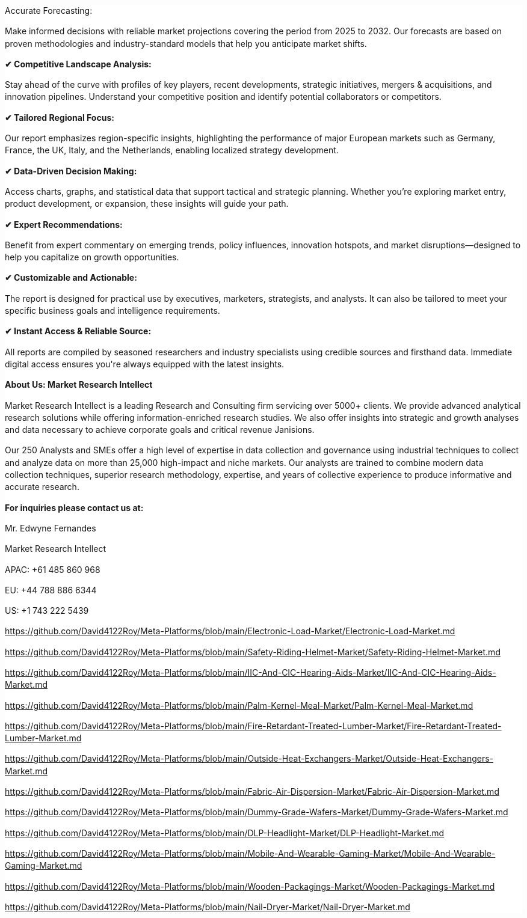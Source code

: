 Accurate Forecasting:</strong></p><p>Make informed decisions with reliable market projections covering the period from 2025 to 2032. Our forecasts are based on proven methodologies and industry-standard models that help you anticipate market shifts.</p><p><strong>✔ Competitive Landscape Analysis:</strong></p><p>Stay ahead of the curve with profiles of key players, recent developments, strategic initiatives, mergers &amp; acquisitions, and innovation pipelines. Understand your competitive position and identify potential collaborators or competitors.</p><p><strong>✔ Tailored Regional Focus:</strong></p><p>Our report emphasizes region-specific insights, highlighting the performance of major European markets such as Germany, France, the UK, Italy, and the Netherlands, enabling localized strategy development.</p><p><strong>✔ Data-Driven Decision Making:</strong></p><p>Access charts, graphs, and statistical data that support tactical and strategic planning. Whether you&rsquo;re exploring market entry, product development, or expansion, these insights will guide your path.</p><p><strong>✔ Expert Recommendations:</strong></p><p>Benefit from expert commentary on emerging trends, policy influences, innovation hotspots, and market disruptions&mdash;designed to help you capitalize on growth opportunities.</p><p><strong>✔ Customizable and Actionable:</strong></p><p>The report is designed for practical use by executives, marketers, strategists, and analysts. It can also be tailored to meet your specific business goals and intelligence requirements.</p><p><strong>✔ Instant Access &amp; Reliable Source:</strong></p><p>All reports are compiled by seasoned researchers and industry specialists using credible sources and firsthand data. Immediate digital access ensures you're always equipped with the latest insights.</p><p><strong><span class="font-[700]">About Us: Market Research Intellect</span></strong></p><p><span class="">Market Research Intellect is a leading Research and Consulting firm servicing over 5000+ clients. We provide advanced analytical research solutions while offering information-enriched research studies.&nbsp;</span>We also offer insights into strategic and growth analyses and data necessary to achieve corporate goals and critical revenue Janisions.</p><p><span class="">Our 250 Analysts and SMEs offer a high level of expertise in data collection and governance using industrial techniques to collect and analyze data on more than 25,000 high-impact and niche markets. Our analysts are trained to combine modern data collection techniques, superior research methodology, expertise, and years of collective experience to produce informative and accurate research.</span></p><p><strong>For inquiries please contact us at:</strong></p><p>Mr. Edwyne Fernandes</p><p>Market Research Intellect</p><p>APAC: +61 485 860 968</p><p>EU: +44 788 886 6344</p><p>US: +1 743 222 5439</p><p><a href="https://github.com/David4122Roy/Meta-Platforms/blob/main/Electronic-Load-Market/Electronic-Load-Market.md">https://github.com/David4122Roy/Meta-Platforms/blob/main/Electronic-Load-Market/Electronic-Load-Market.md</a></p><p><a href="https://github.com/David4122Roy/Meta-Platforms/blob/main/Safety-Riding-Helmet-Market/Safety-Riding-Helmet-Market.md">https://github.com/David4122Roy/Meta-Platforms/blob/main/Safety-Riding-Helmet-Market/Safety-Riding-Helmet-Market.md</a></p><p><a href="https://github.com/David4122Roy/Meta-Platforms/blob/main/IIC-And-CIC-Hearing-Aids-Market/IIC-And-CIC-Hearing-Aids-Market.md">https://github.com/David4122Roy/Meta-Platforms/blob/main/IIC-And-CIC-Hearing-Aids-Market/IIC-And-CIC-Hearing-Aids-Market.md</a></p><p><a href="https://github.com/David4122Roy/Meta-Platforms/blob/main/Palm-Kernel-Meal-Market/Palm-Kernel-Meal-Market.md">https://github.com/David4122Roy/Meta-Platforms/blob/main/Palm-Kernel-Meal-Market/Palm-Kernel-Meal-Market.md</a></p><p><a href="https://github.com/David4122Roy/Meta-Platforms/blob/main/Fire-Retardant-Treated-Lumber-Market/Fire-Retardant-Treated-Lumber-Market.md">https://github.com/David4122Roy/Meta-Platforms/blob/main/Fire-Retardant-Treated-Lumber-Market/Fire-Retardant-Treated-Lumber-Market.md</a></p><p><a href="https://github.com/David4122Roy/Meta-Platforms/blob/main/Outside-Heat-Exchangers-Market/Outside-Heat-Exchangers-Market.md">https://github.com/David4122Roy/Meta-Platforms/blob/main/Outside-Heat-Exchangers-Market/Outside-Heat-Exchangers-Market.md</a></p><p><a href="https://github.com/David4122Roy/Meta-Platforms/blob/main/Fabric-Air-Dispersion-Market/Fabric-Air-Dispersion-Market.md">https://github.com/David4122Roy/Meta-Platforms/blob/main/Fabric-Air-Dispersion-Market/Fabric-Air-Dispersion-Market.md</a></p><p><a href="https://github.com/David4122Roy/Meta-Platforms/blob/main/Dummy-Grade-Wafers-Market/Dummy-Grade-Wafers-Market.md">https://github.com/David4122Roy/Meta-Platforms/blob/main/Dummy-Grade-Wafers-Market/Dummy-Grade-Wafers-Market.md</a></p><p><a href="https://github.com/David4122Roy/Meta-Platforms/blob/main/DLP-Headlight-Market/DLP-Headlight-Market.md">https://github.com/David4122Roy/Meta-Platforms/blob/main/DLP-Headlight-Market/DLP-Headlight-Market.md</a></p><p><a href="https://github.com/David4122Roy/Meta-Platforms/blob/main/Mobile-And-Wearable-Gaming-Market/Mobile-And-Wearable-Gaming-Market.md">https://github.com/David4122Roy/Meta-Platforms/blob/main/Mobile-And-Wearable-Gaming-Market/Mobile-And-Wearable-Gaming-Market.md</a></p><p><a href="https://github.com/David4122Roy/Meta-Platforms/blob/main/Wooden-Packagings-Market/Wooden-Packagings-Market.md">https://github.com/David4122Roy/Meta-Platforms/blob/main/Wooden-Packagings-Market/Wooden-Packagings-Market.md</a></p><p><a href="https://github.com/David4122Roy/Meta-Platforms/blob/main/Nail-Dryer-Market/Nail-Dryer-Market.md">https://github.com/David4122Roy/Meta-Platforms/blob/main/Nail-Dryer-Market/Nail-Dryer-Market.md</a></p>